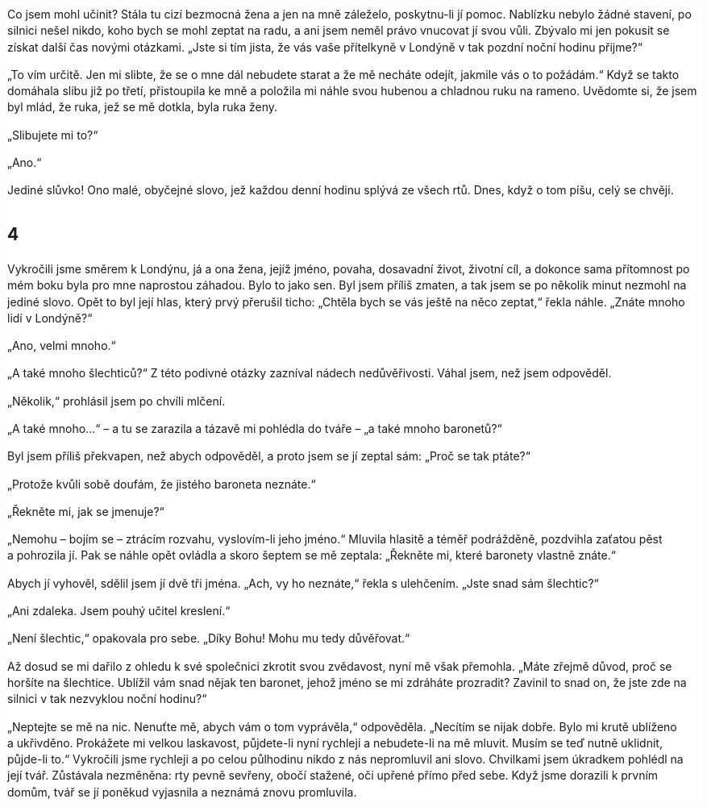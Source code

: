 Co jsem mohl učinit? Stála tu cizí bezmocná žena a jen na mně záleželo, poskytnu-li jí pomoc. Nablízku nebylo žádné stavení, po silnici nešel nikdo, koho bych se mohl zeptat na radu, a ani jsem neměl právo vnucovat jí svou vůli. Zbývalo mi jen pokusit se získat další čas novými otázkami. „Jste si tím jista, že vás vaše přítelkyně v Londýně v tak pozdní noční hodinu přijme?“

„To vím určitě. Jen mi slibte, že se o mne dál nebudete starat a že mě necháte odejít, jakmile vás o to požádám.“ Když se takto domáhala slibu již po třetí, přistoupila ke mně a položila mi náhle svou hubenou a chladnou ruku na rameno. Uvědomte si, že jsem byl mlád, že ruka, jež se mě dotkla, byla ruka ženy.

„Slibujete mi to?“

„Ano.“

Jediné slůvko! Ono malé, obyčejné slovo, jež každou denní hodinu splývá ze všech rtů. Dnes, když o tom píšu, celý se chvěji.

## 4

Vykročili jsme směrem k Londýnu, já a ona žena, jejíž jméno, povaha, dosavadní život, životní cíl, a dokonce sama přítomnost po mém boku byla pro mne naprostou záhadou. Bylo to jako sen. Byl jsem příliš zmaten, a tak jsem se po několik minut nezmohl na jediné slovo. Opět to byl její hlas, který prvý přerušil ticho: „Chtěla bych se vás ještě na něco zeptat,“ řekla náhle. „Znáte mnoho lidí v Londýně?“

„Ano, velmi mnoho.“

„A také mnoho šlechticů?“ Z této podivné otázky zazníval nádech nedůvěřivosti. Váhal jsem, než jsem odpověděl.

„Několik,“ prohlásil jsem po chvíli mlčení.

„A také mnoho…“ – a tu se zarazila a tázavě mi pohlédla do tváře – „a také mnoho baronetů?“

Byl jsem příliš překvapen, než abych odpověděl, a proto jsem se jí zeptal sám: „Proč se tak ptáte?“

„Protože kvůli sobě doufám, že jistého baroneta neznáte.“

„Řekněte mi, jak se jmenuje?“

„Nemohu – bojím se – ztrácím rozvahu, vyslovím-li jeho jméno.“ Mluvila hlasitě a téměř podrážděně, pozdvihla zaťatou pěst a pohrozila jí. Pak se náhle opět ovládla a skoro šeptem se mě zeptala: „Řekněte mi, které baronety vlastně znáte.“

Abych jí vyhověl, sdělil jsem jí dvě tři jména. „Ach, vy ho neznáte,“ řekla s ulehčením. „Jste snad sám šlechtic?“

„Ani zdaleka. Jsem pouhý učitel kreslení.“

„Není šlechtic,“ opakovala pro sebe. „Díky Bohu! Mohu mu tedy důvěřovat.“

Až dosud se mi dařilo z ohledu k své společnici zkrotit svou zvědavost, nyní mě však přemohla. „Máte zřejmě důvod, proč se horšíte na šlechtice. Ublížil vám snad nějak ten baronet, jehož jméno se mi zdráháte prozradit? Zavinil to snad on, že jste zde na silnici v tak nezvyklou noční hodinu?“

„Neptejte se mě na nic. Nenuťte mě, abych vám o tom vyprávěla,“ odpověděla. „Necítím se nijak dobře. Bylo mi krutě ublíženo a ukřivděno. Prokážete mi velkou laskavost, půjdete-li nyní rychleji a nebudete-li na mě mluvit. Musím se teď nutně uklidnit, půjde-li to.“ Vykročili jsme rychleji a po celou půlhodinu nikdo z nás nepromluvil ani slovo. Chvilkami jsem úkradkem pohlédl na její tvář. Zůstávala nezměněna: rty pevně sevřeny, obočí stažené, oči upřené přímo před sebe. Když jsme dorazili k prvním domům, tvář se jí poněkud vyjasnila a neznámá znovu promluvila.
